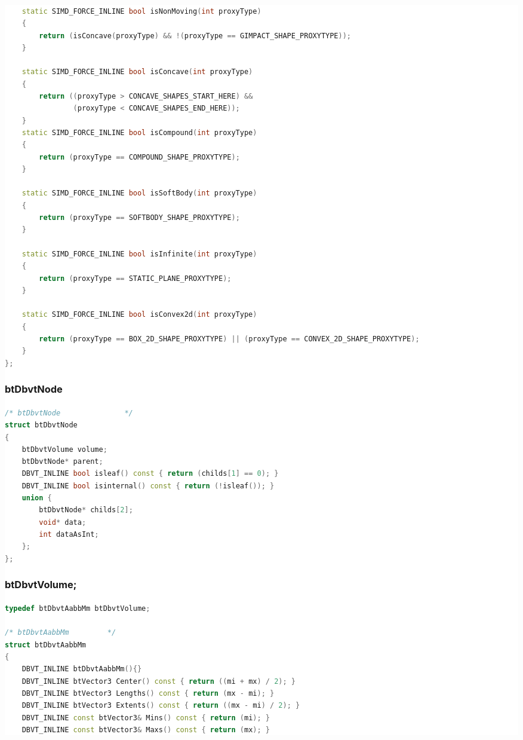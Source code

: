 ``` c++
	static SIMD_FORCE_INLINE bool isNonMoving(int proxyType)
	{
		return (isConcave(proxyType) && !(proxyType == GIMPACT_SHAPE_PROXYTYPE));
	}

	static SIMD_FORCE_INLINE bool isConcave(int proxyType)
	{
		return ((proxyType > CONCAVE_SHAPES_START_HERE) &&
				(proxyType < CONCAVE_SHAPES_END_HERE));
	}
	static SIMD_FORCE_INLINE bool isCompound(int proxyType)
	{
		return (proxyType == COMPOUND_SHAPE_PROXYTYPE);
	}

	static SIMD_FORCE_INLINE bool isSoftBody(int proxyType)
	{
		return (proxyType == SOFTBODY_SHAPE_PROXYTYPE);
	}

	static SIMD_FORCE_INLINE bool isInfinite(int proxyType)
	{
		return (proxyType == STATIC_PLANE_PROXYTYPE);
	}

	static SIMD_FORCE_INLINE bool isConvex2d(int proxyType)
	{
		return (proxyType == BOX_2D_SHAPE_PROXYTYPE) || (proxyType == CONVEX_2D_SHAPE_PROXYTYPE);
	}
};

```
### btDbvtNode

``` c++
/* btDbvtNode				*/
struct btDbvtNode
{
	btDbvtVolume volume;
	btDbvtNode* parent;
	DBVT_INLINE bool isleaf() const { return (childs[1] == 0); }
	DBVT_INLINE bool isinternal() const { return (!isleaf()); }
	union {
		btDbvtNode* childs[2];
		void* data;
		int dataAsInt;
	};
};
```

### btDbvtVolume;
``` c++
typedef btDbvtAabbMm btDbvtVolume;

/* btDbvtAabbMm			*/
struct btDbvtAabbMm
{
    DBVT_INLINE btDbvtAabbMm(){}
	DBVT_INLINE btVector3 Center() const { return ((mi + mx) / 2); }
	DBVT_INLINE btVector3 Lengths() const { return (mx - mi); }
	DBVT_INLINE btVector3 Extents() const { return ((mx - mi) / 2); }
	DBVT_INLINE const btVector3& Mins() const { return (mi); }
	DBVT_INLINE const btVector3& Maxs() const { return (mx); }
```